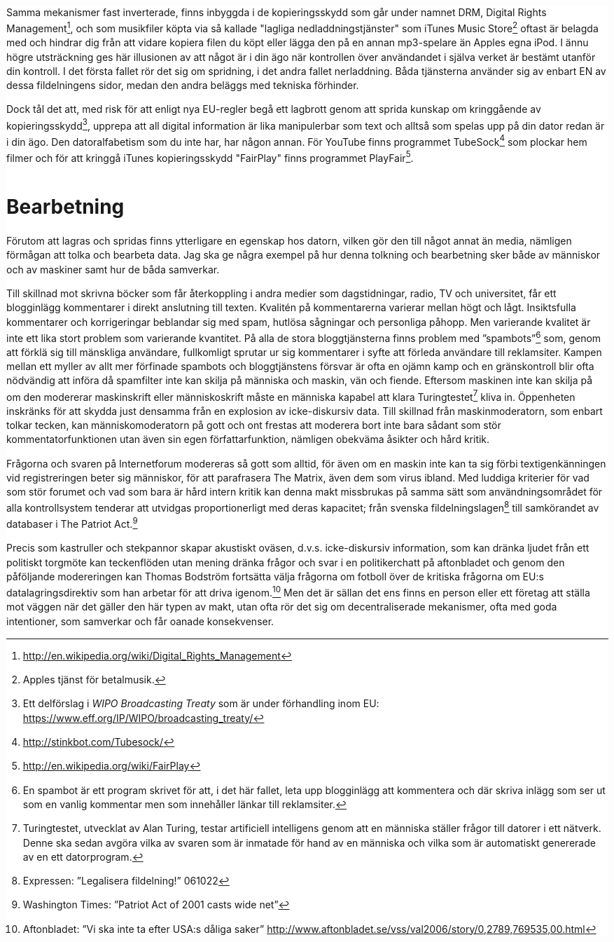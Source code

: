 Samma mekanismer fast inverterade, finns inbyggda i de kopieringsskydd som går under namnet DRM, Digital Rights Management[^32], och som musikfiler köpta via så kallade "lagliga nedladdningstjänster" som iTunes Music Store[^33] oftast är belagda med och hindrar dig från att vidare kopiera filen du köpt eller lägga den på en annan mp3-spelare än Apples egna iPod. I ännu högre utsträckning ges här illusionen av att något är i din ägo när kontrollen över användandet i själva verket är bestämt utanför din kontroll. I det första fallet rör det sig om spridning, i det andra fallet nerladdning. Båda tjänsterna använder sig av enbart EN av dessa fildelningens sidor, medan den andra beläggs med tekniska förhinder. 

Dock tål det att, med risk för att enligt nya EU-regler begå ett lagbrott genom att sprida kunskap om kringgående av kopieringsskydd[^34], upprepa att all digital information är lika manipulerbar som text och alltså som spelas upp på din dator redan är i din ägo. Den datoralfabetism som du inte har, har någon annan. För YouTube finns programmet TubeSock[^35] som plockar hem filmer och för att kringgå iTunes kopieringsskydd "FairPlay" finns programmet PlayFair[^36].  


# Bearbetning 

Förutom att lagras och spridas finns ytterligare en egenskap hos datorn, vilken gör den till något annat än media, nämligen förmågan att tolka och bearbeta data. Jag ska ge några exempel på hur denna tolkning och bearbetning sker både av människor och av maskiner samt hur de båda samverkar. 

Till skillnad mot skrivna böcker som får återkoppling i andra medier som dagstidningar, radio, TV och universitet, får ett blogginlägg kommentarer i direkt anslutning till texten. Kvalitén på kommentarerna varierar mellan högt och lågt. Insiktsfulla kommentarer och korrigeringar beblandar sig med spam, hutlösa sågningar och personliga påhopp. Men varierande kvalitet är inte ett lika stort problem som varierande kvantitet. På alla de stora bloggtjänsterna finns problem med ”spambots”[^37] som, genom att förklä sig till mänskliga användare, fullkomligt sprutar ur sig kommentarer i syfte att förleda användare till reklamsiter. Kampen mellan ett myller av allt mer förfinade spambots och bloggtjänstens försvar är ofta en ojämn kamp och en gränskontroll blir ofta nödvändig att införa då spamfilter inte kan skilja på människa och maskin, vän och fiende. Eftersom maskinen inte kan skilja på om den modererar maskinskrift eller människoskrift måste en människa kapabel att klara Turingtestet[^38] kliva in. Öppenheten inskränks för att skydda just densamma från en explosion av icke-diskursiv data. Till skillnad från maskinmoderatorn, som enbart tolkar tecken, kan människomoderatorn på gott och ont frestas att moderera bort inte bara sådant som stör kommentatorfunktionen utan även sin egen författarfunktion, nämligen obekväma åsikter och hård kritik. 

Frågorna och svaren på Internetforum modereras så gott som alltid, för även om en maskin inte kan ta sig förbi textigenkänningen vid registreringen beter sig människor, för att parafrasera The Matrix, även dem som virus ibland. Med luddiga kriterier för vad som stör forumet och vad som bara är hård intern kritik kan denna makt missbrukas på samma sätt som användningsområdet för alla kontrollsystem tenderar att utvidgas proportionerligt med deras kapacitet; från svenska fildelningslagen[^39] till samkörandet av databaser i The Patriot Act.[^40] 

Precis som kastruller och stekpannor skapar akustiskt oväsen, d.v.s. icke-diskursiv information, som kan dränka ljudet från ett politiskt torgmöte kan teckenflöden utan mening dränka frågor och svar i en politikerchatt på aftonbladet och genom den påföljande modereringen kan Thomas Bodström fortsätta välja frågorna om fotboll över de kritiska frågorna om EU:s datalagringsdirektiv som han arbetar för att driva igenom.[^41] Men det är sällan det ens finns en person eller ett företag att ställa mot väggen när det gäller den här typen av makt, utan ofta rör det sig om decentraliserade mekanismer, ofta med goda intentioner, som samverkar och får oanade konsekvenser.  



[^01]: Lizards of Open Source. http://www.wizards-of-os.org/
[^02]: Utarbetar alternativa licenser för upphovsmän. http://creativecommons.org/
[^03]: Foucault, Michel (2003): *Övervakning och straff: fängelsets födelse*.
[^04]: 1984-temat används i kanske världens mest kända TV-reklam där en kvinna iklädd företagets kläder krossar en gigantisk TV-skärm varifrån storebror hypnotiserar massorna. http://applemuseum.bott.org/sections/ads.html
[^05]: Deleuze, Gilles. Guattari, Félix (1987): *A Thousand Plateaus: Capitalism and Schizophrenia.* Sid. 474f
[^07]: Deleuze, Gilles (1990): *Post Scriptum: Sur les sociétés de contrôle.* Res Publica 23. Brutus Östlings Bokförlag Symposion AB. Stockholm
[^08]: Virno, Paulo (2004): *A grammar of the multitude : for an analysis of contemporary forms of life.*Sid. 84f
[^09]: http://continuouspartialattention.jot.com/WikiHome
[^10]: Deleuze (1990)
[^11]: Ibid.
[^12]: Se Foucault, Michel (2002): *Sexualiteten historia. Band 1: Viljan att veta.* Sid. 94f
[^13]: Kittler, Friedrich (2003): ”Protected Mode” i *Maskinskrifter: Essäer om medier och litteratur.* Sid. 253
[^14]: Kittler (2003). Sid. 259
[^15]: Denna utveckling benämns ”web 2.0”. Se http://en.wikipedia.org/wiki/Web_2
[^16]: Detta dokument är skrivet med hjälp av docs.google.com där jag kan lagra och märka dokument samt med en knapptryckning göra dem tillgängliga för andra utvalda medarbetare eller publikt på en blogg.
[^17]: http://www.blogger.com
[^18]: Företaget bakom Blogger.
[^19]: ”Blogger Terms of Service”, alltså användaravtalet.
[^20]: Uniting and Strengthening America by Providing Appropriate Tools Required to Intercept and Obstruct Terrorism Act of 2001 http://en.wikipedia.org/wiki/USA_PATRIOT_Act
[^21]: http://en.wikipedia.org/wiki/Homeland_security
[^22]: Göteborgs-Posten: ”EU och USA eniga om nytt flygavtal” 2006-10-07
[^23]: Helsingborgs dagblad: ”Cheney pressas om tele- skandal” 2006-05-15
[^24]: Foucault (2003) sid 200f
[^25]: De Landa, Manuel (1991): *War in the age of intelligent machines*.
[^26]: Fildelningsnätverk där användaren väljer vissa mappar på hårddisken som ska vara tillgängliga för andra. http://sv.wikipedia.org/wiki/DC++
[^27]: Filnamnet på bilder överförda från digitalkamera till dator är för flera tillverkare ”DSC” följt av en sifferkombination, punkt och filtypen.
[^28]: Icke-hierarkiska datornätverk. Inga noder har speciella privilegier gentemot andra. http://sv.wikipedia.org/wiki/P2P-nätverk
[^29]: Googleägda YouTube är världens största videosite där användare kan ladda upp egna videsnuttar. http://www.youtube.com
[^30]: BBC: ”YouTube cuts 30,000 illegal clips” http://news.bbc.co.uk/2/hi/business/6069692.stm
[^31]: NY Times: ”Anti-U.S. Attack Videos Spread on Web” http://travel2.nytimes.com/2006/10/06/technology/06tube.html
[^32]: http://en.wikipedia.org/wiki/Digital_Rights_Management
[^33]: Apples tjänst för betalmusik.
[^34]: Ett delförslag i *WIPO Broadcasting Treaty* som är under förhandling inom EU: https://www.eff.org/IP/WIPO/broadcasting_treaty/
[^35]: http://stinkbot.com/Tubesock/
[^36]: http://en.wikipedia.org/wiki/FairPlay
[^37]: En spambot är ett program skrivet för att, i det här fallet, leta upp blogginlägg att kommentera och där skriva inlägg som ser ut som en vanlig kommentar men som innehåller länkar till reklamsiter.
[^38]: Turingtestet, utvecklat av Alan Turing, testar artificiell intelligens genom att en människa ställer frågor till datorer i ett nätverk. Denne ska sedan avgöra vilka av svaren som är inmatade för hand av en människa och vilka som är automatiskt genererade av en ett datorprogram.
[^39]: Expressen: ”Legalisera fildelning!” 061022
[^40]: Washington Times: ”Patriot Act of 2001 casts wide net”
[^41]: Aftonbladet: ”Vi ska inte ta efter USA:s dåliga saker” http://www.aftonbladet.se/vss/val2006/story/0,2789,769535,00.html
[^42]: Kittler (2003) ”Skriftkulturens slut”
[^43]: Kittler (2003) ”Datoranalfabetismen”
[^44]: Se debatten om ”Trusted computing”: http://www.lafkon.net/tc/ 